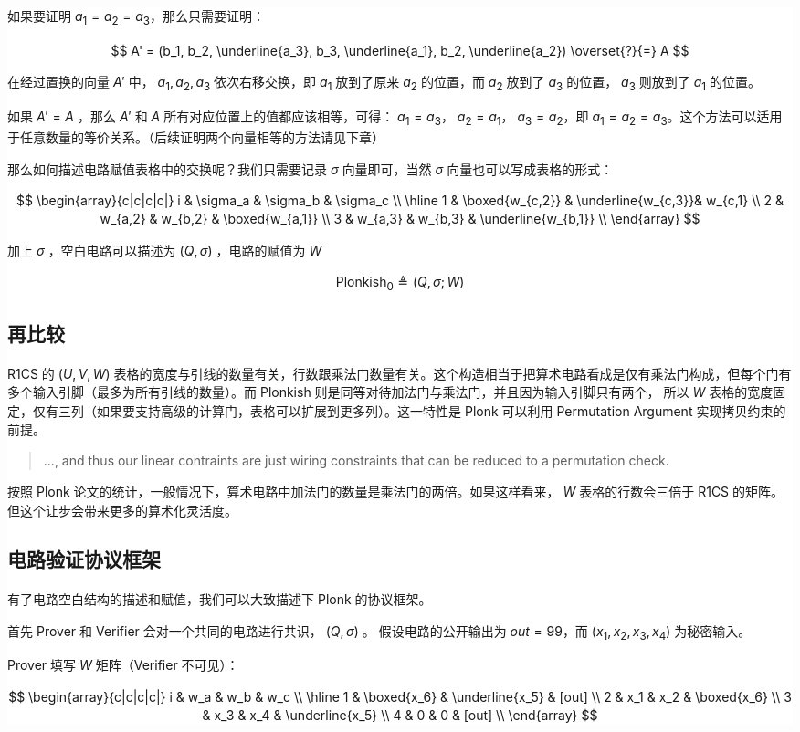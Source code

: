 如果要证明 $a_1=a_2=a_3$，那么只需要证明：

$$
A' =  (b_1, b_2, \underline{a_3}, b_3, \underline{a_1}, b_2, \underline{a_2}) \overset{?}{=} A
$$

在经过置换的向量 $A'$ 中， $a_1, a_2, a_3$ 依次右移交换，即 $a_1$ 放到了原来 $a_2$ 的位置，而 $a_2$ 放到了 $a_3$ 的位置， $a_3$ 则放到了 $a_1$ 的位置。

如果 $A'=A$ ，那么 $A'$ 和 $A$ 所有对应位置上的值都应该相等，可得： $a_1=a_3$， $a_2=a_1$， $a_3=a_2$，即 $a_1=a_2=a_3$。这个方法可以适用于任意数量的等价关系。（后续证明两个向量相等的方法请见下章）

那么如何描述电路赋值表格中的交换呢？我们只需要记录 $\sigma$ 向量即可，当然 $\sigma$ 向量也可以写成表格的形式：

$$
\begin{array}{c|c|c|c|}
i & \sigma_a & \sigma_b & \sigma_c  \\
\hline
1 & \boxed{w_{c,2}} & \underline{w_{c,3}}& w_{c,1} \\
2 & w_{a,2} & w_{b,2} & \boxed{w_{a,1}} \\
3 & w_{a,3} & w_{b,3} & \underline{w_{b,1}} \\
\end{array}
$$

加上 $\sigma$ ，空白电路可以描述为 $(Q,\sigma)$ ，电路的赋值为 $W$

$$
\mathsf{Plonkish}_0 \triangleq (Q, \sigma; W)
$$

## 再比较

R1CS 的 $(U,V,W)$ 表格的宽度与引线的数量有关，行数跟乘法门数量有关。这个构造相当于把算术电路看成是仅有乘法门构成，但每个门有多个输入引脚（最多为所有引线的数量）。而 Plonkish 则是同等对待加法门与乘法门，并且因为输入引脚只有两个， 所以 $W$ 表格的宽度固定，仅有三列（如果要支持高级的计算门，表格可以扩展到更多列）。这一特性是 Plonk 可以利用 Permutation Argument 实现拷贝约束的前提。

> ..., and thus our linear contraints are just wiring constraints that can be reduced to a permutation check. 

按照 Plonk 论文的统计，一般情况下，算术电路中加法门的数量是乘法门的两倍。如果这样看来， $W$ 表格的行数会三倍于 R1CS 的矩阵。但这个让步会带来更多的算术化灵活度。

## 电路验证协议框架

有了电路空白结构的描述和赋值，我们可以大致描述下 Plonk 的协议框架。

首先 Prover 和 Verifier 会对一个共同的电路进行共识， $(Q,\sigma)$ 。 假设电路的公开输出为 $out=99$，而 $(x_1,x_2,x_3,x_4)$ 为秘密输入。

Prover 填写 $W$ 矩阵（Verifier 不可见）：

$$
\begin{array}{c|c|c|c|}
i & w_a & w_b & w_c  \\
\hline
1 & \boxed{x_6} & \underline{x_5} & [out] \\
2 & x_1 & x_2 & \boxed{x_6} \\
3 & x_3 & x_4 & \underline{x_5} \\
4 & 0 & 0 & [out] \\
\end{array}
$$

